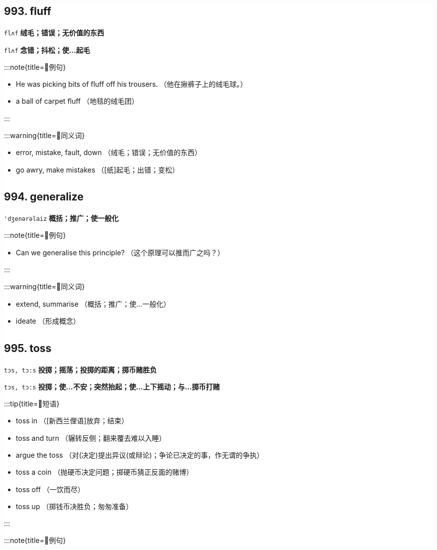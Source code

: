 
## 993. fluff

`flʌf`  **绒毛；错误；无价值的东西**

`flʌf`  **念错；抖松；使…起毛**

:::note{title=🎤例句}

- He was picking bits of fluff off his trousers. （他在揪裤子上的绒毛球。）

- a ball of carpet fluff （地毯的绒毛团）

:::

:::warning{title=🤔同义词}

- error, mistake, fault, down （绒毛；错误；无价值的东西）

- go awry, make mistakes （[纸]起毛；出错；变松）


## 994. generalize

`'dʒenərəlaiz`  **概括；推广；使一般化**

:::note{title=🎤例句}

- Can we generalise this principle? （这个原理可以推而广之吗？）

:::

:::warning{title=🤔同义词}

- extend, summarise （概括；推广；使...一般化）

- ideate （形成概念）


## 995. toss

`tɔs, tɔ:s`  **投掷；摇荡；投掷的距离；掷币赌胜负**

`tɔs, tɔ:s`  **投掷；使…不安；突然抬起；使…上下摇动；与…掷币打赌**

:::tip{title=🤩短语}

- toss in （[新西兰俚语]放弃；结束）

- toss and turn （辗转反侧；翻来覆去难以入睡）

- argue the toss （对(决定)提出异议(或辩论)；争论已决定的事，作无谓的争执）

- toss a coin （抛硬币决定问题；掷硬币猜正反面的赌博）

- toss off （一饮而尽）

- toss up （掷钱币决胜负；匆匆准备）

:::

:::note{title=🎤例句}
